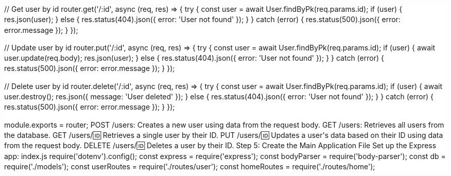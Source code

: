 // Get user by id
router.get('/:id', async (req, res) => {
try {
const user = await User.findByPk(req.params.id);
if (user) {
res.json(user);
} else {
res.status(404).json({ error: 'User not found' });
}
} catch (error) {
res.status(500).json({ error: error.message });
}
});

// Update user by id
router.put('/:id', async (req, res) => {
try {
const user = await User.findByPk(req.params.id);
if (user) {
await user.update(req.body);
res.json(user);
} else {
res.status(404).json({ error: 'User not found' });
}
} catch (error) {
res.status(500).json({ error: error.message });
}
});

// Delete user by id
router.delete('/:id', async (req, res) => {
try {
const user = await User.findByPk(req.params.id);
if (user) {
await user.destroy();
res.json({ message: 'User deleted' });
} else {
res.status(404).json({ error: 'User not found' });
}
} catch (error) {
res.status(500).json({ error: error.message });
}
});

module.exports = router;
POST /users: Creates a new user using data from the request body.
GET /users: Retrieves all users from the database.
GET /users/:id: Retrieves a single user by their ID.
PUT /users/:id: Updates a user's data based on their ID using data from the request body.
DELETE /users/:id: Deletes a user by their ID.
Step 5: Create the Main Application File
Set up the Express app: index.js
require('dotenv').config();
const express = require('express');
const bodyParser = require('body-parser');
const db = require('./models');
const userRoutes = require('./routes/user');
const homeRoutes = require('./routes/home');
